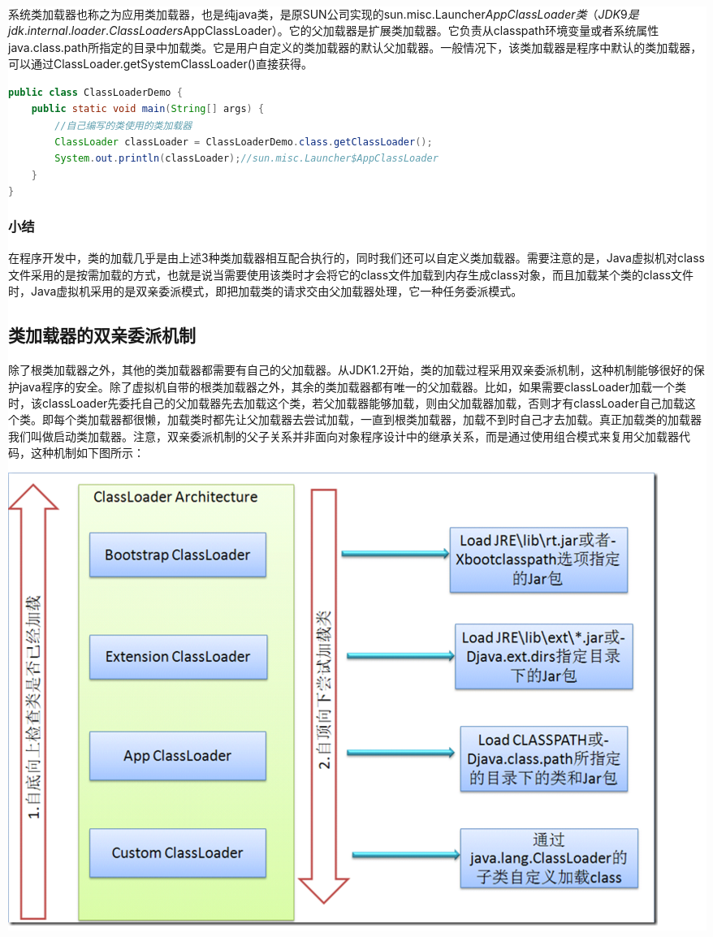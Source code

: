 ​		系统类加载器也称之为应用类加载器，也是纯java类，是原SUN公司实现的sun.misc.Launcher$AppClassLoader类（JDK9是jdk.internal.loader.ClassLoaders$AppClassLoader）。它的父加载器是扩展类加载器。它负责从classpath环境变量或者系统属性java.class.path所指定的目录中加载类。它是用户自定义的类加载器的默认父加载器。一般情况下，该类加载器是程序中默认的类加载器，可以通过ClassLoader.getSystemClassLoader()直接获得。

```java
public class ClassLoaderDemo {
    public static void main(String[] args) {
        //自己编写的类使用的类加载器
        ClassLoader classLoader = ClassLoaderDemo.class.getClassLoader();
        System.out.println(classLoader);//sun.misc.Launcher$AppClassLoader
    }
}
```

### 小结

​		在程序开发中，类的加载几乎是由上述3种类加载器相互配合执行的，同时我们还可以自定义类加载器。需要注意的是，Java虚拟机对class文件采用的是按需加载的方式，也就是说当需要使用该类时才会将它的class文件加载到内存生成class对象，而且加载某个类的class文件时，Java虚拟机采用的是双亲委派模式，即把加载类的请求交由父加载器处理，它一种任务委派模式。

## 类加载器的双亲委派机制

​		除了根类加载器之外，其他的类加载器都需要有自己的父加载器。从JDK1.2开始，类的加载过程采用双亲委派机制，这种机制能够很好的保护java程序的安全。除了虚拟机自带的根类加载器之外，其余的类加载器都有唯一的父加载器。比如，如果需要classLoader加载一个类时，该classLoader先委托自己的父加载器先去加载这个类，若父加载器能够加载，则由父加载器加载，否则才有classLoader自己加载这个类。即每个类加载器都很懒，加载类时都先让父加载器去尝试加载，一直到根类加载器，加载不到时自己才去加载。真正加载类的加载器我们叫做启动类加载器。注意，双亲委派机制的父子关系并非面向对象程序设计中的继承关系，而是通过使用组合模式来复用父加载器代码，这种机制如下图所示：

![alt ](2235836364-58e8671a820d6_articlex.png)
